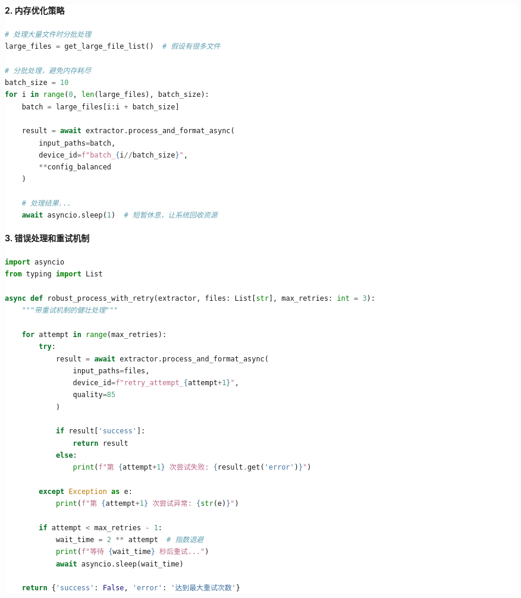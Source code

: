 #### 2. 内存优化策略

```python
# 处理大量文件时分批处理
large_files = get_large_file_list()  # 假设有很多文件

# 分批处理，避免内存耗尽
batch_size = 10
for i in range(0, len(large_files), batch_size):
    batch = large_files[i:i + batch_size]
    
    result = await extractor.process_and_format_async(
        input_paths=batch,
        device_id=f"batch_{i//batch_size}",
        **config_balanced
    )
    
    # 处理结果...
    await asyncio.sleep(1)  # 短暂休息，让系统回收资源
```

#### 3. 错误处理和重试机制

```python
import asyncio
from typing import List

async def robust_process_with_retry(extractor, files: List[str], max_retries: int = 3):
    """带重试机制的健壮处理"""
    
    for attempt in range(max_retries):
        try:
            result = await extractor.process_and_format_async(
                input_paths=files,
                device_id=f"retry_attempt_{attempt+1}",
                quality=85
            )
            
            if result['success']:
                return result
            else:
                print(f"第 {attempt+1} 次尝试失败: {result.get('error')}")
                
        except Exception as e:
            print(f"第 {attempt+1} 次尝试异常: {str(e)}")
            
        if attempt < max_retries - 1:
            wait_time = 2 ** attempt  # 指数退避
            print(f"等待 {wait_time} 秒后重试...")
            await asyncio.sleep(wait_time)
    
    return {'success': False, 'error': '达到最大重试次数'}
```
